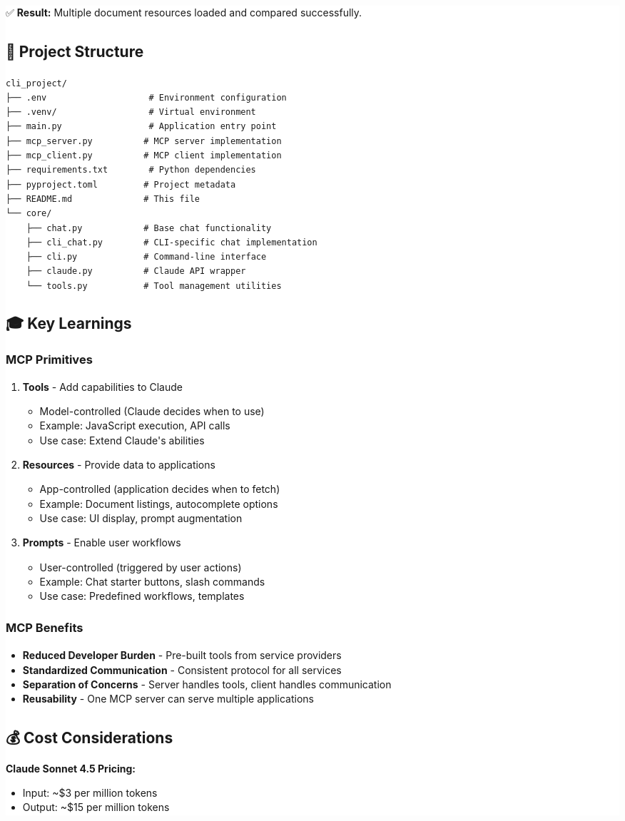 ✅ **Result:** Multiple document resources loaded and compared successfully.

## 📁 Project Structure

```
cli_project/
├── .env                    # Environment configuration
├── .venv/                  # Virtual environment
├── main.py                 # Application entry point
├── mcp_server.py          # MCP server implementation
├── mcp_client.py          # MCP client implementation
├── requirements.txt        # Python dependencies
├── pyproject.toml         # Project metadata
├── README.md              # This file
└── core/
    ├── chat.py            # Base chat functionality
    ├── cli_chat.py        # CLI-specific chat implementation
    ├── cli.py             # Command-line interface
    ├── claude.py          # Claude API wrapper
    └── tools.py           # Tool management utilities
```

## 🎓 Key Learnings

### MCP Primitives

1. **Tools** - Add capabilities to Claude
   - Model-controlled (Claude decides when to use)
   - Example: JavaScript execution, API calls
   - Use case: Extend Claude's abilities

2. **Resources** - Provide data to applications
   - App-controlled (application decides when to fetch)
   - Example: Document listings, autocomplete options
   - Use case: UI display, prompt augmentation

3. **Prompts** - Enable user workflows
   - User-controlled (triggered by user actions)
   - Example: Chat starter buttons, slash commands
   - Use case: Predefined workflows, templates

### MCP Benefits

- **Reduced Developer Burden** - Pre-built tools from service providers
- **Standardized Communication** - Consistent protocol for all services
- **Separation of Concerns** - Server handles tools, client handles communication
- **Reusability** - One MCP server can serve multiple applications

## 💰 Cost Considerations

**Claude Sonnet 4.5 Pricing:**
- Input: ~$3 per million tokens
- Output: ~$15 per million tokens
